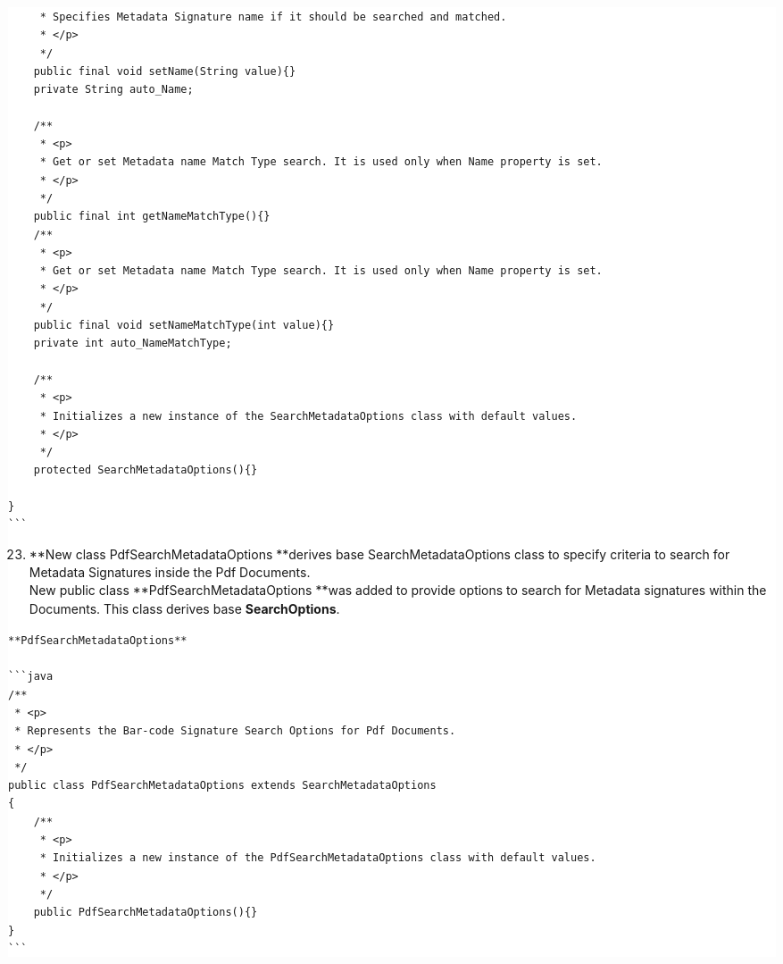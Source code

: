          * Specifies Metadata Signature name if it should be searched and matched.
         * </p>
         */
        public final void setName(String value){}
        private String auto_Name;
     
        /**
         * <p>
         * Get or set Metadata name Match Type search. It is used only when Name property is set.
         * </p>
         */
        public final int getNameMatchType(){}
        /**
         * <p>
         * Get or set Metadata name Match Type search. It is used only when Name property is set.
         * </p>
         */
        public final void setNameMatchType(int value){}
        private int auto_NameMatchType;
     
        /**
         * <p>
         * Initializes a new instance of the SearchMetadataOptions class with default values.
         * </p>
         */
        protected SearchMetadataOptions(){}
             
    }
    ```
    
23.  **New class PdfSearchMetadataOptions **derives base SearchMetadataOptions class to specify criteria to search for Metadata Signatures inside the Pdf Documents.  
    New public class **PdfSearchMetadataOptions **was added to provide options to search for Metadata signatures within the Documents. This class derives base **SearchOptions**.
    
    **PdfSearchMetadataOptions**
    
    ```java
    /**
     * <p>
     * Represents the Bar-code Signature Search Options for Pdf Documents.
     * </p>
     */
    public class PdfSearchMetadataOptions extends SearchMetadataOptions
    {
        /**
         * <p>
         * Initializes a new instance of the PdfSearchMetadataOptions class with default values.
         * </p>
         */
        public PdfSearchMetadataOptions(){}
    }
    ```
    